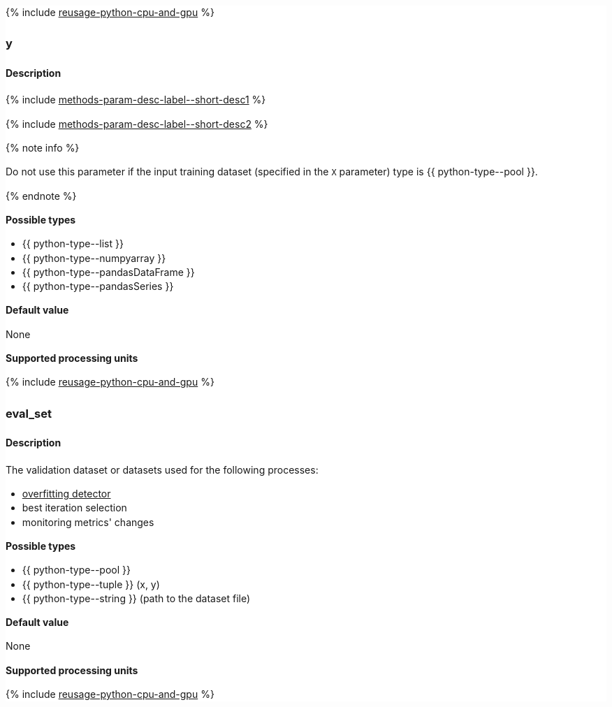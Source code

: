 {% include [reusage-python-cpu-and-gpu](../_includes/work_src/reusage-python/cpu-and-gpu.md) %}



### y

#### Description

{% include [methods-param-desc-label--short-desc1](../_includes/work_src/reusage/label--short-desc1.md) %}


{% include [methods-param-desc-label--short-desc2](../_includes/work_src/reusage/label--short-desc2.md) %}


{% note info %}

Do not use this parameter if the input training dataset (specified in the `X` parameter) type is {{ python-type--pool }}.

{% endnote %}

**Possible types**

- {{ python-type--list }}
- {{ python-type--numpyarray }}
- {{ python-type--pandasDataFrame }}
- {{ python-type--pandasSeries }}

**Default value**

None

**Supported processing units**

{% include [reusage-python-cpu-and-gpu](../_includes/work_src/reusage-python/cpu-and-gpu.md) %}


### eval_set

#### Description

The validation dataset or datasets used for the following processes:
- [overfitting detector](../concepts/overfitting-detector.md)
- best iteration selection
- monitoring metrics' changes

**Possible types**

- {{ python-type--pool }}
- {{ python-type--tuple }} (x, y)
- {{ python-type--string }} (path to the dataset file)

**Default value**

None

**Supported processing units**

{% include [reusage-python-cpu-and-gpu](../_includes/work_src/reusage-python/cpu-and-gpu.md) %}
